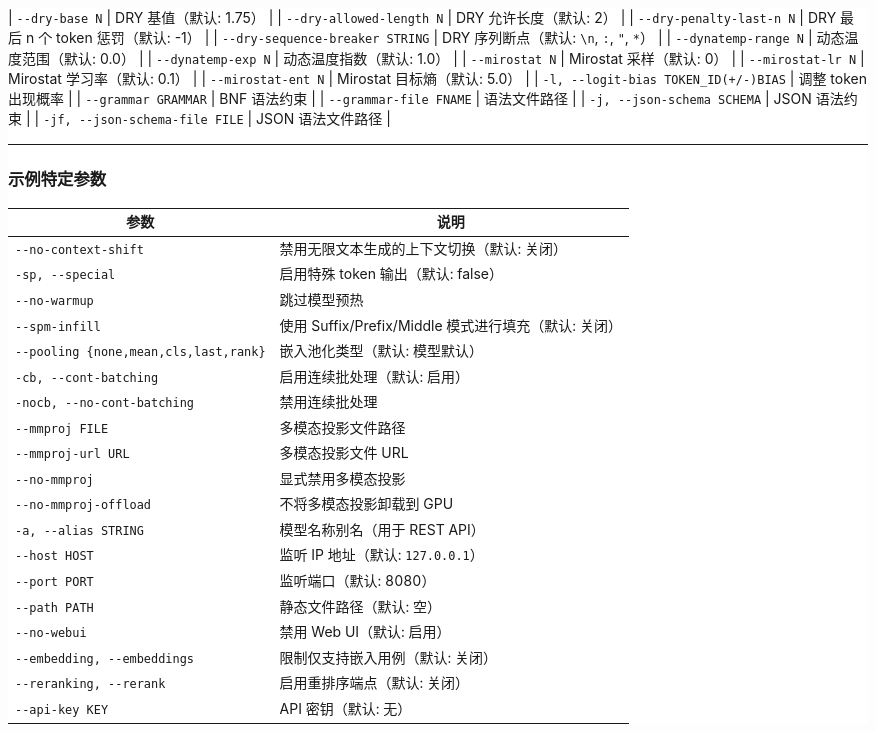 | `--dry-base N`                           | DRY 基值（默认: 1.75）                                       |
| `--dry-allowed-length N`                 | DRY 允许长度（默认: 2）                                      |
| `--dry-penalty-last-n N`                 | DRY 最后 n 个 token 惩罚（默认: -1）                         |
| `--dry-sequence-breaker STRING`          | DRY 序列断点（默认: `\n`, `:`, `"`, `*`）                    |
| `--dynatemp-range N`                     | 动态温度范围（默认: 0.0）                                    |
| `--dynatemp-exp N`                       | 动态温度指数（默认: 1.0）                                    |
| `--mirostat N`                           | Mirostat 采样（默认: 0）                                     |
| `--mirostat-lr N`                        | Mirostat 学习率（默认: 0.1）                                 |
| `--mirostat-ent N`                       | Mirostat 目标熵（默认: 5.0）                                 |
| `-l, --logit-bias TOKEN_ID(+/-)BIAS`     | 调整 token 出现概率                                          |
| `--grammar GRAMMAR`                      | BNF 语法约束                                                 |
| `--grammar-file FNAME`                   | 语法文件路径                                                 |
| `-j, --json-schema SCHEMA`               | JSON 语法约束                                                |
| `-jf, --json-schema-file FILE`           | JSON 语法文件路径                                            |

---

### 示例特定参数

| 参数                                                | 说明                                                 |
| --------------------------------------------------- | ---------------------------------------------------- |
| `--no-context-shift`                                | 禁用无限文本生成的上下文切换（默认: 关闭）           |
| `-sp, --special`                                    | 启用特殊 token 输出（默认: false）                   |
| `--no-warmup`                                       | 跳过模型预热                                         |
| `--spm-infill`                                      | 使用 Suffix/Prefix/Middle 模式进行填充（默认: 关闭） |
| `--pooling {none,mean,cls,last,rank}`               | 嵌入池化类型（默认: 模型默认）                       |
| `-cb, --cont-batching`                              | 启用连续批处理（默认: 启用）                         |
| `-nocb, --no-cont-batching`                         | 禁用连续批处理                                       |
| `--mmproj FILE`                                     | 多模态投影文件路径                                   |
| `--mmproj-url URL`                                  | 多模态投影文件 URL                                   |
| `--no-mmproj`                                       | 显式禁用多模态投影                                   |
| `--no-mmproj-offload`                               | 不将多模态投影卸载到 GPU                             |
| `-a, --alias STRING`                                | 模型名称别名（用于 REST API）                        |
| `--host HOST`                                       | 监听 IP 地址（默认: `127.0.0.1`）                    |
| `--port PORT`                                       | 监听端口（默认: 8080）                               |
| `--path PATH`                                       | 静态文件路径（默认: 空）                             |
| `--no-webui`                                        | 禁用 Web UI（默认: 启用）                            |
| `--embedding, --embeddings`                         | 限制仅支持嵌入用例（默认: 关闭）                     |
| `--reranking, --rerank`                             | 启用重排序端点（默认: 关闭）                         |
| `--api-key KEY`                                     | API 密钥（默认: 无）                                 |